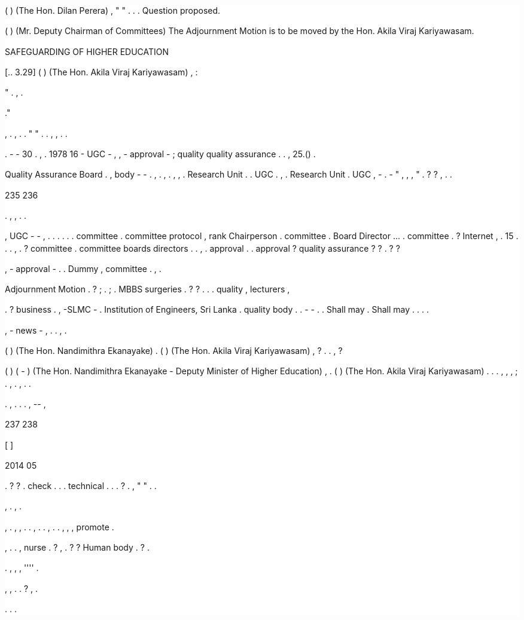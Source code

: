 ( ) (The Hon. Dilan Perera) , " " . . . Question proposed.

( ) (Mr. Deputy Chairman of Committees) The Adjournment Motion is to be moved by the Hon. Akila Viraj Kariyawasam.

SAFEGUARDING OF HIGHER EDUCATION

[.. 3.29] ( ) (The Hon. Akila Viraj Kariyawasam) , :

" . , .

."

, . , . . " " . . , , . .

. - - 30 . , . 1978 16 - UGC - , , - approval - ; quality quality assurance . . , 25.() .

Quality Assurance Board . , body - - . , . , . , , . Research Unit . . UGC . , . Research Unit . UGC , - . - " , , , " . ? ? , . .

235 236

. , , . .

, UGC - - , . . . . . . committee . committee protocol , rank Chairperson . committee . Board Director ... . committee . ? Internet , . 15 . . . , . ? committee . committee boards directors . . , . approval . . approval ? quality assurance ? ? . ? ?

, - approval - . . Dummy , committee . , .

Adjournment Motion . ? ; . ; . MBBS surgeries . ? ? . . . quality , lecturers ,

. ? business . , -SLMC - . Institution of Engineers, Sri Lanka . quality body . . - - . . Shall may . Shall may . . . .

, - news - , . . , .

( ) (The Hon. Nandimithra Ekanayake) . ( ) (The Hon. Akila Viraj Kariyawasam) , ? . . , ?

( ) ( - ) (The Hon. Nandimithra Ekanayake - Deputy Minister of Higher Education) , . ( ) (The Hon. Akila Viraj Kariyawasam) . . . , , , ; . , . , . .

. , . . . , -- ,

237 238

[ ]

2014 05

. ? ? . check . . . technical . . . ? . , " " . .

, . , .

, . , , . . , . . , . . , , , promote .

, . . , nurse . ? , . ? ? Human body . ? .

. , , , '''' .

, , . . ? , .

. . .
